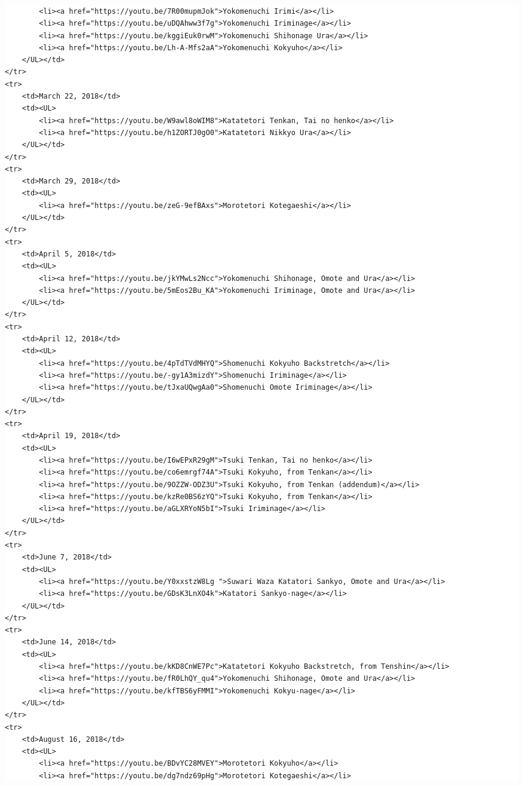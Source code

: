 			<li><a href="https://youtu.be/7R00mupmJok">Yokomenuchi Irimi</a></li>
			<li><a href="https://youtu.be/uDQAhww3f7g">Yokomenuchi Iriminage</a></li>
			<li><a href="https://youtu.be/kggiEuk0rwM">Yokomenuchi Shihonage Ura</a></li>
			<li><a href="https://youtu.be/Lh-A-Mfs2aA">Yokomenuchi Kokyuho</a></li>
		</UL></td>
	</tr>
	<tr>
		<td>March 22, 2018</td>
		<td><UL>
			<li><a href="https://youtu.be/W9awl8oWIM8">Katatetori Tenkan, Tai no henko</a></li>
			<li><a href="https://youtu.be/h1ZORTJ0gO0">Katatetori Nikkyo Ura</a></li>
		</UL></td>
	</tr>
	<tr>
		<td>March 29, 2018</td>
		<td><UL>
			<li><a href="https://youtu.be/zeG-9efBAxs">Morotetori Kotegaeshi</a></li>
		</UL></td>
	</tr>
	<tr>
		<td>April 5, 2018</td>
		<td><UL>
			<li><a href="https://youtu.be/jkYMwLs2Ncc">Yokomenuchi Shihonage, Omote and Ura</a></li>
			<li><a href="https://youtu.be/5mEos2Bu_KA">Yokomenuchi Iriminage, Omote and Ura</a></li>
		</UL></td>
	</tr>
	<tr>
		<td>April 12, 2018</td>
		<td><UL>
			<li><a href="https://youtu.be/4pTdTVdMHYQ">Shomenuchi Kokyuho Backstretch</a></li>
			<li><a href="https://youtu.be/-gy1A3mizdY">Shomenuchi Iriminage</a></li>
			<li><a href="https://youtu.be/tJxaUQwgAa0">Shomenuchi Omote Iriminage</a></li>
		</UL></td>
	</tr>
	<tr>
		<td>April 19, 2018</td>
		<td><UL>
			<li><a href="https://youtu.be/I6wEPxR29gM">Tsuki Tenkan, Tai no henko</a></li>
			<li><a href="https://youtu.be/co6emrgf74A">Tsuki Kokyuho, from Tenkan</a></li>
			<li><a href="https://youtu.be/9OZZW-ODZ3U">Tsuki Kokyuho, from Tenkan (addendum)</a></li>
			<li><a href="https://youtu.be/kzRe0BS6zYQ">Tsuki Kokyuho, from Tenkan</a></li>
			<li><a href="https://youtu.be/aGLXRYoN5bI">Tsuki Iriminage</a></li>
		</UL></td>
	</tr>
	<tr>
		<td>June 7, 2018</td>
		<td><UL>
			<li><a href="https://youtu.be/Y0xxstzW8Lg ">Suwari Waza Katatori Sankyo, Omote and Ura</a></li>
			<li><a href="https://youtu.be/GDsK3LnXO4k">Katatori Sankyo-nage</a></li>
		</UL></td>
	</tr>
	<tr>
		<td>June 14, 2018</td>
		<td><UL>
			<li><a href="https://youtu.be/kKD8CnWE7Pc">Katatetori Kokyuho Backstretch, from Tenshin</a></li>
			<li><a href="https://youtu.be/fR0LhQY_qu4">Yokomenuchi Shihonage, Omote and Ura</a></li>
			<li><a href="https://youtu.be/kfTBS6yFMMI">Yokomenuchi Kokyu-nage</a></li>
		</UL></td>
	</tr>
	<tr>
		<td>August 16, 2018</td>
		<td><UL>
			<li><a href="https://youtu.be/BDvYC28MVEY">Morotetori Kokyuho</a></li>
			<li><a href="https://youtu.be/dg7ndz69pHg">Morotetori Kotegaeshi</a></li>
